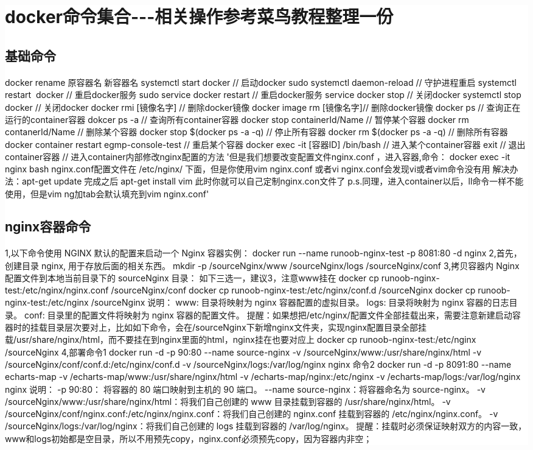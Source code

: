 # docker命令集合---相关操作参考菜鸟教程整理一份

## 基础命令  

docker rename 原容器名  新容器名
systemctl start docker // 启动docker
sudo systemctl daemon-reload // 守护进程重启
systemctl restart  docker // 重启docker服务
sudo service docker restart // 重启docker服务
service docker stop // 关闭docker
systemctl stop docker // 关闭docker
docker rmi [镜像名字] // 删除docker镜像
docker image rm [镜像名字]// 删除docker镜像
docker ps // 查询正在运行的container容器
dokcer ps -a // 查询所有container容器
docker stop containerId/Name // 暂停某个容器
docker rm contanerId/Name // 删除某个容器
docker stop $(docker ps -a -q) // 停止所有容器
docker rm $(docker ps -a -q) // 删除所有容器
docker container restart egmp-console-test // 重启某个容器
docker exec -it [容器ID] /bin/bash // 进入某个container容器
exit // 退出container容器
// 进入container内部修改nginx配置的方法
'但是我们想要改变配置文件nginx.conf ，进入容器,命令：
docker exec -it nginx bash
nginx.conf配置文件在 /etc/nginx/ 下面，但是你使用vim nginx.conf 或者vi nginx.conf会发现vi或者vim命令没有用
解决办法：apt-get  update  完成之后 apt-get install vim
此时你就可以自己定制nginx.con文件了
p.s.同理，进入container以后，ll命令一样不能使用，但是vim ng加tab会默认填充到vim nginx.conf'

## nginx容器命令  

1,以下命令使用 NGINX 默认的配置来启动一个 Nginx 容器实例：
docker run --name runoob-nginx-test -p 8081:80 -d nginx
2,首先，创建目录 nginx, 用于存放后面的相关东西。
mkdir -p /sourceNginx/www /sourceNginx/logs /sourceNginx/conf
3,拷贝容器内 Nginx 配置文件到本地当前目录下的 sourceNginx 目录：
如下三选一，建议3，注意www挂在
docker cp runoob-nginx-test:/etc/nginx/nginx.conf /sourceNginx/conf
docker cp runoob-nginx-test:/etc/nginx/conf.d /sourceNginx
docker cp runoob-nginx-test:/etc/nginx /sourceNginx
说明：
 www: 目录将映射为 nginx 容器配置的虚拟目录。
 logs: 目录将映射为 nginx 容器的日志目录。
 conf: 目录里的配置文件将映射为 nginx 容器的配置文件。
提醒：如果想把/etc/nginx/配置文件全部挂载出来，需要注意新建启动容器时的挂载目录层次要对上，比如如下命令，会在/sourceNginx下新增nginx文件夹，实现nginx配置目录全部挂载/usr/share/nginx/html，而不要挂在到nginx里面的html，nginx挂在也要对应上
docker cp runoob-nginx-test:/etc/nginx /sourceNginx
4,部署命令1
docker run -d -p 90:80 --name source-nginx -v /sourceNginx/www:/usr/share/nginx/html -v /sourceNginx/conf/conf.d:/etc/nginx/conf.d -v /sourceNginx/logs:/var/log/nginx nginx
命令2
docker run -d -p 8091:80 --name echarts-map -v /echarts-map/www:/usr/share/nginx/html -v /echarts-map/nginx:/etc/nginx -v /echarts-map/logs:/var/log/nginx nginx
说明：
-p 90:80： 将容器的 80 端口映射到主机的 90 端口。
--name source-nginx：将容器命名为 source-nginx。
-v /sourceNginx/www:/usr/share/nginx/html：将我们自己创建的 www 目录挂载到容器的 /usr/share/nginx/html。
-v /sourceNginx/conf/nginx.conf:/etc/nginx/nginx.conf：将我们自己创建的 nginx.conf 挂载到容器的 /etc/nginx/nginx.conf。
-v /sourceNginx/logs:/var/log/nginx：将我们自己创建的 logs 挂载到容器的 /var/log/nginx。
提醒：挂载时必须保证映射双方的内容一致，www和logs初始都是空目录，所以不用预先copy，nginx.conf必须预先copy，因为容器内非空；